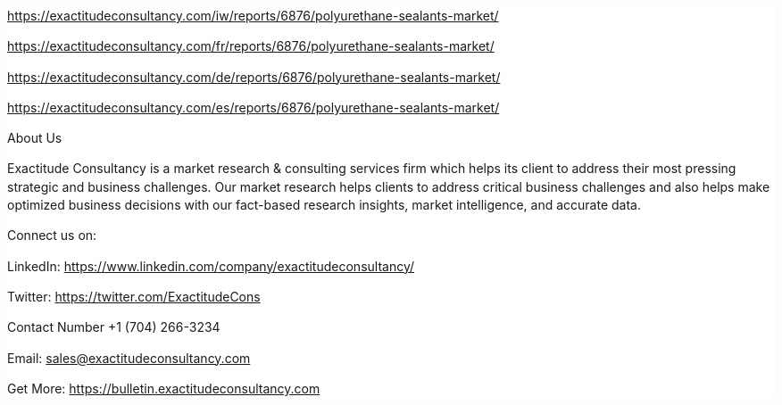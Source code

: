 https://exactitudeconsultancy.com/iw/reports/6876/polyurethane-sealants-market/

https://exactitudeconsultancy.com/fr/reports/6876/polyurethane-sealants-market/

https://exactitudeconsultancy.com/de/reports/6876/polyurethane-sealants-market/

https://exactitudeconsultancy.com/es/reports/6876/polyurethane-sealants-market/

About Us

Exactitude Consultancy is a market research & consulting services firm which helps its client to address their most pressing strategic and business challenges. Our market research helps clients to address critical business challenges and also helps make optimized business decisions with our fact-based research insights, market intelligence, and accurate data.

Connect us on:

LinkedIn: https://www.linkedin.com/company/exactitudeconsultancy/

Twitter: https://twitter.com/ExactitudeCons

Contact Number +1 (704) 266-3234

Email: sales@exactitudeconsultancy.com

Get More: https://bulletin.exactitudeconsultancy.com
